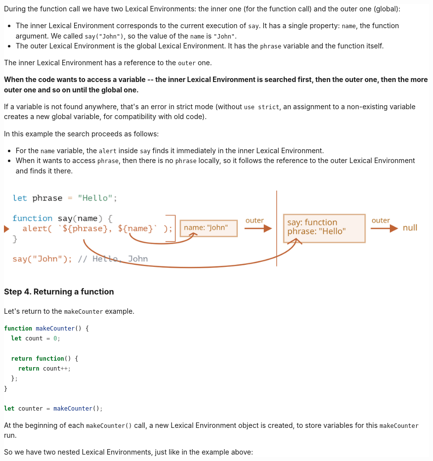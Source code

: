 During the function call we have two Lexical Environments: the inner one (for the function call) and the outer one (global):

- The inner Lexical Environment corresponds to the current execution of `say`. It has a single property: `name`, the function argument. We called `say("John")`, so the value of the `name` is `"John"`.
- The outer Lexical Environment is the global Lexical Environment. It has the `phrase` variable and the function itself.

The inner Lexical Environment has a reference to the `outer` one.

**When the code wants to access a variable -- the inner Lexical Environment is searched first, then the outer one, then the more outer one and so on until the global one.**

If a variable is not found anywhere, that's an error in strict mode (without `use strict`, an assignment to a non-existing variable creates a new global variable, for compatibility with old code).

In this example the search proceeds as follows:

- For the `name` variable, the `alert` inside `say` finds it immediately in the inner Lexical Environment.
- When it wants to access `phrase`, then there is no `phrase` locally, so it follows the reference to the outer Lexical Environment and finds it there.

![lexical environment lookup](lexical-environment-simple-lookup.svg)


### Step 4. Returning a function

Let's return to the `makeCounter` example.

```js
function makeCounter() {
  let count = 0;

  return function() {
    return count++;
  };
}

let counter = makeCounter();
```

At the beginning of each `makeCounter()` call, a new Lexical Environment object is created, to store variables for this `makeCounter` run.

So we have two nested Lexical Environments, just like in the example above:
